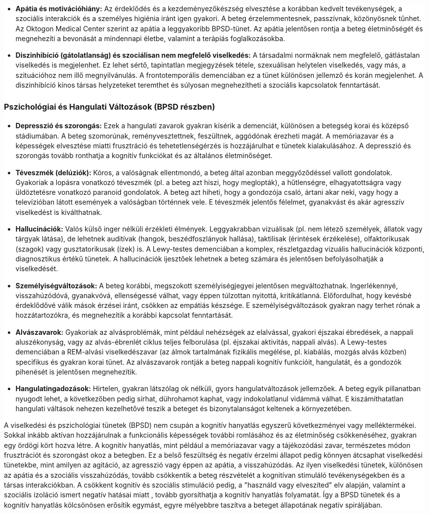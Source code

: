 - **Apátia és motivációhiány:** Az érdeklődés és a kezdeményezőkészség elvesztése a korábban kedvelt tevékenységek, a szociális interakciók és a személyes higiénia iránt igen gyakori. A beteg érzelemmentesnek, passzívnak, közönyösnek tűnhet. Az Oktogon Medical Center szerint az apátia a leggyakoribb BPSD-tünet. Az apátia jelentősen rontja a beteg életminőségét és megnehezíti a bevonását a mindennapi életbe, valamint a terápiás foglalkozásokba.  
    
- **Diszinhibíció (gátolatlanság) és szociálisan nem megfelelő viselkedés:** A társadalmi normáknak nem megfelelő, gátlástalan viselkedés is megjelenhet. Ez lehet sértő, tapintatlan megjegyzések tétele, szexuálisan helytelen viselkedés, vagy más, a szituációhoz nem illő megnyilvánulás. A frontotemporális demenciában ez a tünet különösen jellemző és korán megjelenhet. A diszinhibíció kínos társas helyzeteket teremthet és súlyosan megnehezítheti a szociális kapcsolatok fenntartását.  
    

### Pszichológiai és Hangulati Változások (BPSD részben)

- **Depresszió és szorongás:** Ezek a hangulati zavarok gyakran kísérik a demenciát, különösen a betegség korai és középső stádiumában. A beteg szomorúnak, reményvesztettnek, feszültnek, aggódónak érezheti magát. A memóriazavar és a képességek elvesztése miatti frusztráció és tehetetlenségérzés is hozzájárulhat e tünetek kialakulásához. A depresszió és szorongás tovább ronthatja a kognitív funkciókat és az általános életminőséget.  
    
- **Téveszmék (delúziók):** Kóros, a valóságnak ellentmondó, a beteg által azonban meggyőződéssel vallott gondolatok. Gyakoriak a lopásra vonatkozó téveszmék (pl. a beteg azt hiszi, hogy meglopták), a hűtlenségre, elhagyatottságra vagy üldöztetésre vonatkozó paranoid gondolatok. A beteg azt hiheti, hogy a gondozója csaló, ártani akar neki, vagy hogy a televízióban látott események a valóságban történnek vele. E téveszmék jelentős félelmet, gyanakvást és akár agresszív viselkedést is kiválthatnak.  
    
- **Hallucinációk:** Valós külső inger nélküli érzékleti élmények. Leggyakrabban vizuálisak (pl. nem létező személyek, állatok vagy tárgyak látása), de lehetnek auditívak (hangok, beszédfoszlányok hallása), taktilisak (érintések érzékelése), olfaktorikusak (szagok) vagy gusztatorikusak (ízek) is. A Lewy-testes demenciában a komplex, részletgazdag vizuális hallucinációk központi, diagnosztikus értékű tünetek. A hallucinációk ijesztőek lehetnek a beteg számára és jelentősen befolyásolhatják a viselkedését.  
    
- **Személyiségváltozások:** A beteg korábbi, megszokott személyiségjegyei jelentősen megváltozhatnak. Ingerlékennyé, visszahúzódóvá, gyanakvóvá, ellenségessé válhat, vagy éppen túlzottan nyitottá, kritikátlanná. Előfordulhat, hogy kevésbé érdeklődővé válik mások érzései iránt, csökken az empátiás készsége. E személyiségváltozások gyakran nagy terhet rónak a hozzátartozókra, és megnehezítik a korábbi kapcsolat fenntartását.  
    
- **Alvászavarok:** Gyakoriak az alvásproblémák, mint például nehézségek az elalvással, gyakori éjszakai ébredések, a nappali aluszékonyság, vagy az alvás-ébrenlét ciklus teljes felborulása (pl. éjszakai aktivitás, nappali alvás). A Lewy-testes demenciában a REM-alvási viselkedészavar (az álmok tartalmának fizikális megélése, pl. kiabálás, mozgás alvás közben) specifikus és gyakran korai tünet. Az alvászavarok rontják a beteg nappali kognitív funkcióit, hangulatát, és a gondozók pihenését is jelentősen megnehezítik.  
    
- **Hangulatingadozások:** Hirtelen, gyakran látszólag ok nélküli, gyors hangulatváltozások jellemzőek. A beteg egyik pillanatban nyugodt lehet, a következőben pedig sírhat, dührohamot kaphat, vagy indokolatlanul vidámmá válhat. E kiszámíthatatlan hangulati váltások nehezen kezelhetővé teszik a beteget és bizonytalanságot keltenek a környezetében.  
    

A viselkedési és pszichológiai tünetek (BPSD) nem csupán a kognitív hanyatlás egyszerű következményei vagy melléktermékei. Sokkal inkább aktívan hozzájárulnak a funkcionális képességek további romlásához és az életminőség csökkenéséhez, gyakran egy ördögi kört hozva létre. A kognitív hanyatlás, mint például a memóriazavar vagy a tájékozódási zavar, természetes módon frusztrációt és szorongást okoz a betegben. Ez a belső feszültség és negatív érzelmi állapot pedig könnyen átcsaphat viselkedési tünetekbe, mint amilyen az agitáció, az agresszió vagy éppen az apátia, a visszahúzódás. Az ilyen viselkedési tünetek, különösen az apátia és a szociális visszahúzódás, tovább csökkentik a beteg részvételét a kognitívan stimuláló tevékenységekben és a társas interakciókban. A csökkent kognitív és szociális stimuláció pedig, a "használd vagy elveszíted" elv alapján, valamint a szociális izoláció ismert negatív hatásai miatt , tovább gyorsíthatja a kognitív hanyatlás folyamatát. Így a BPSD tünetek és a kognitív hanyatlás kölcsönösen erősítik egymást, egyre mélyebbre taszítva a beteget állapotának negatív spiráljában.  
